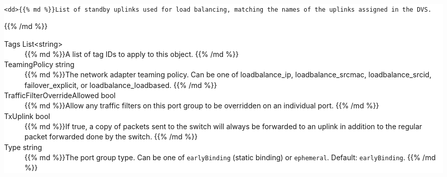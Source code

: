     <dd>{{% md %}}List of standby uplinks used for load balancing, matching the names of the uplinks assigned in the DVS.
{{% /md %}}</dd>
    <dt class="property-optional"
            title="Optional">
        <span id="tags_csharp">
<a href="#tags_csharp" style="color: inherit; text-decoration: inherit;">Tags</a>
</span>
        <span class="property-indicator"></span>
        <span class="property-type">List&lt;string&gt;</span>
    </dt>
    <dd>{{% md %}}A list of tag IDs to apply to this object.
{{% /md %}}</dd>
    <dt class="property-optional"
            title="Optional">
        <span id="teamingpolicy_csharp">
<a href="#teamingpolicy_csharp" style="color: inherit; text-decoration: inherit;">Teaming<wbr>Policy</a>
</span>
        <span class="property-indicator"></span>
        <span class="property-type">string</span>
    </dt>
    <dd>{{% md %}}The network adapter teaming policy. Can be one of loadbalance_ip, loadbalance_srcmac, loadbalance_srcid,
failover_explicit, or loadbalance_loadbased.
{{% /md %}}</dd>
    <dt class="property-optional"
            title="Optional">
        <span id="trafficfilteroverrideallowed_csharp">
<a href="#trafficfilteroverrideallowed_csharp" style="color: inherit; text-decoration: inherit;">Traffic<wbr>Filter<wbr>Override<wbr>Allowed</a>
</span>
        <span class="property-indicator"></span>
        <span class="property-type">bool</span>
    </dt>
    <dd>{{% md %}}Allow any traffic filters on
this port group to be overridden on an individual port.
{{% /md %}}</dd>
    <dt class="property-optional"
            title="Optional">
        <span id="txuplink_csharp">
<a href="#txuplink_csharp" style="color: inherit; text-decoration: inherit;">Tx<wbr>Uplink</a>
</span>
        <span class="property-indicator"></span>
        <span class="property-type">bool</span>
    </dt>
    <dd>{{% md %}}If true, a copy of packets sent to the switch will always be forwarded to an uplink in addition to the regular packet
forwarded done by the switch.
{{% /md %}}</dd>
    <dt class="property-optional"
            title="Optional">
        <span id="type_csharp">
<a href="#type_csharp" style="color: inherit; text-decoration: inherit;">Type</a>
</span>
        <span class="property-indicator"></span>
        <span class="property-type">string</span>
    </dt>
    <dd>{{% md %}}The port group type. Can be one of `earlyBinding` (static
binding) or `ephemeral`. Default: `earlyBinding`.
{{% /md %}}</dd>
    <dt class="property-optional"
            title="Optional">
        <span id="uplinkteamingoverrideallowed_csharp">